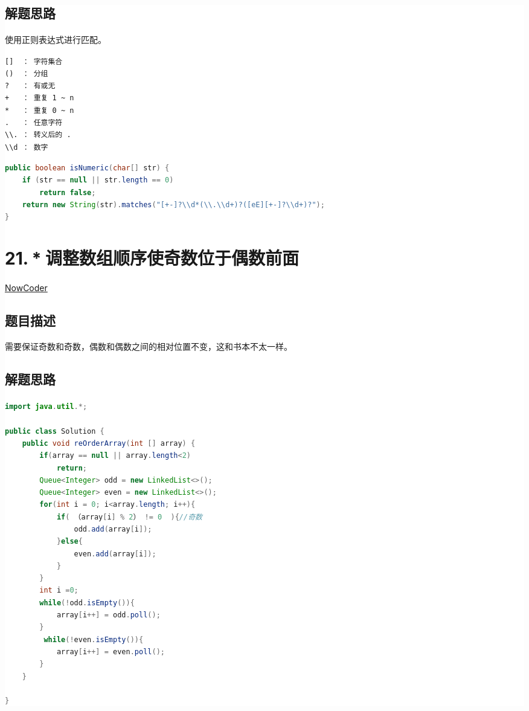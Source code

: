 
## 解题思路

使用正则表达式进行匹配。

```html
[]  ： 字符集合
()  ： 分组
?   ： 有或无
+   ： 重复 1 ~ n
*   ： 重复 0 ~ n
.   ： 任意字符
\\. ： 转义后的 .
\\d ： 数字
```

```java
public boolean isNumeric(char[] str) {
    if (str == null || str.length == 0)
        return false;
    return new String(str).matches("[+-]?\\d*(\\.\\d+)?([eE][+-]?\\d+)?");
}
```

# 21. * 调整数组顺序使奇数位于偶数前面

[NowCoder](https://www.nowcoder.com/practice/beb5aa231adc45b2a5dcc5b62c93f593?tpId=13&tqId=11166&tPage=1&rp=1&ru=/ta/coding-interviews&qru=/ta/coding-interviews/question-ranking)

## 题目描述

需要保证奇数和奇数，偶数和偶数之间的相对位置不变，这和书本不太一样。

## 解题思路

```java
import java.util.*;

public class Solution {
    public void reOrderArray(int [] array) {
        if(array == null || array.length<2)
            return;
        Queue<Integer> odd = new LinkedList<>();
        Queue<Integer> even = new LinkedList<>();
        for(int i = 0; i<array.length; i++){
            if( （array[i] % 2） != 0  ){//奇数
                odd.add(array[i]);
            }else{
                even.add(array[i]);
            }
        }
        int i =0;
        while(!odd.isEmpty()){
            array[i++] = odd.poll();
        }
         while(!even.isEmpty()){
            array[i++] = even.poll();
        }
    }

}
```
